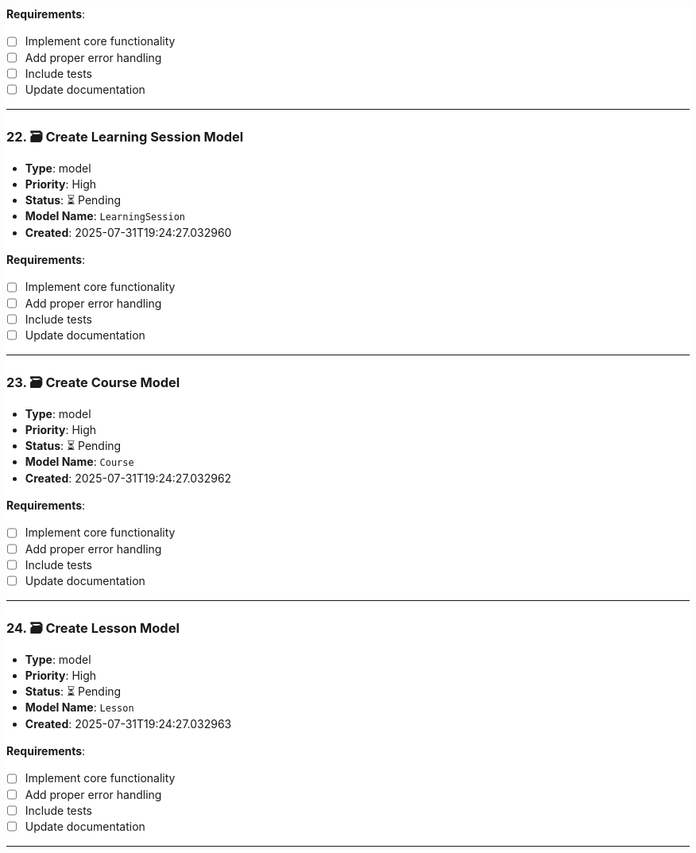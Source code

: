 **Requirements**:
- [ ] Implement core functionality
- [ ] Add proper error handling
- [ ] Include tests
- [ ] Update documentation

---

### 22. 🗃️ Create Learning Session Model

- **Type**: model
- **Priority**: High
- **Status**: ⏳ Pending
- **Model Name**: `LearningSession`
- **Created**: 2025-07-31T19:24:27.032960

**Requirements**:
- [ ] Implement core functionality
- [ ] Add proper error handling
- [ ] Include tests
- [ ] Update documentation

---

### 23. 🗃️ Create Course Model

- **Type**: model
- **Priority**: High
- **Status**: ⏳ Pending
- **Model Name**: `Course`
- **Created**: 2025-07-31T19:24:27.032962

**Requirements**:
- [ ] Implement core functionality
- [ ] Add proper error handling
- [ ] Include tests
- [ ] Update documentation

---

### 24. 🗃️ Create Lesson Model

- **Type**: model
- **Priority**: High
- **Status**: ⏳ Pending
- **Model Name**: `Lesson`
- **Created**: 2025-07-31T19:24:27.032963

**Requirements**:
- [ ] Implement core functionality
- [ ] Add proper error handling
- [ ] Include tests
- [ ] Update documentation

---